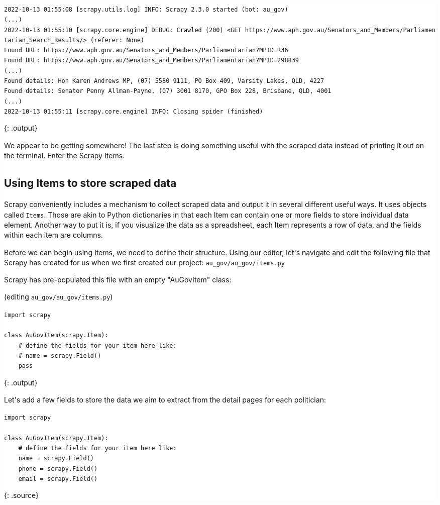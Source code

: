 ~~~
2022-10-13 01:55:08 [scrapy.utils.log] INFO: Scrapy 2.3.0 started (bot: au_gov)
(...)
2022-10-13 01:55:10 [scrapy.core.engine] DEBUG: Crawled (200) <GET https://www.aph.gov.au/Senators_and_Members/Parliamentarian_Search_Results/> (referer: None)
Found URL: https://www.aph.gov.au/Senators_and_Members/Parliamentarian?MPID=R36
Found URL: https://www.aph.gov.au/Senators_and_Members/Parliamentarian?MPID=298839
(...)
Found details: Hon Karen Andrews MP, (07) 5580 9111, PO Box 409, Varsity Lakes, QLD, 4227
Found details: Senator Penny Allman-Payne, (07) 3001 8170, GPO Box 228, Brisbane, QLD, 4001
(...)
2022-10-13 01:55:11 [scrapy.core.engine] INFO: Closing spider (finished)
~~~
{: .output}

We appear to be getting somewhere! The last step is doing something useful with the
scraped data instead of printing it out on the terminal. Enter the Scrapy Items.

## Using Items to store scraped data

Scrapy conveniently includes a mechanism to collect scraped data and output it
in several different useful ways. It uses objects called `Items`. Those are akin
to Python dictionaries in that each Item can contain one or more fields to
store individual data element. Another way to put it is, if you visualize the
data as a spreadsheet, each Item represents a row of data, and the fields within
each item are columns.

Before we can begin using Items, we need to define their structure. Using our editor,
let's navigate and edit the following file that Scrapy has created for us when we
first created our project: `au_gov/au_gov/items.py`

Scrapy has pre-populated this file with an empty "AuGovItem" class:

(editing `au_gov/au_gov/items.py`)

~~~
import scrapy

class AuGovItem(scrapy.Item):
    # define the fields for your item here like:
    # name = scrapy.Field()
    pass
~~~
{: .output}

Let's add a few fields to store the data we aim to extract from the detail pages
for each politician:

~~~
import scrapy

class AuGovItem(scrapy.Item):
    # define the fields for your item here like:
    name = scrapy.Field()
    phone = scrapy.Field()
    email = scrapy.Field()
~~~
{: .source}
